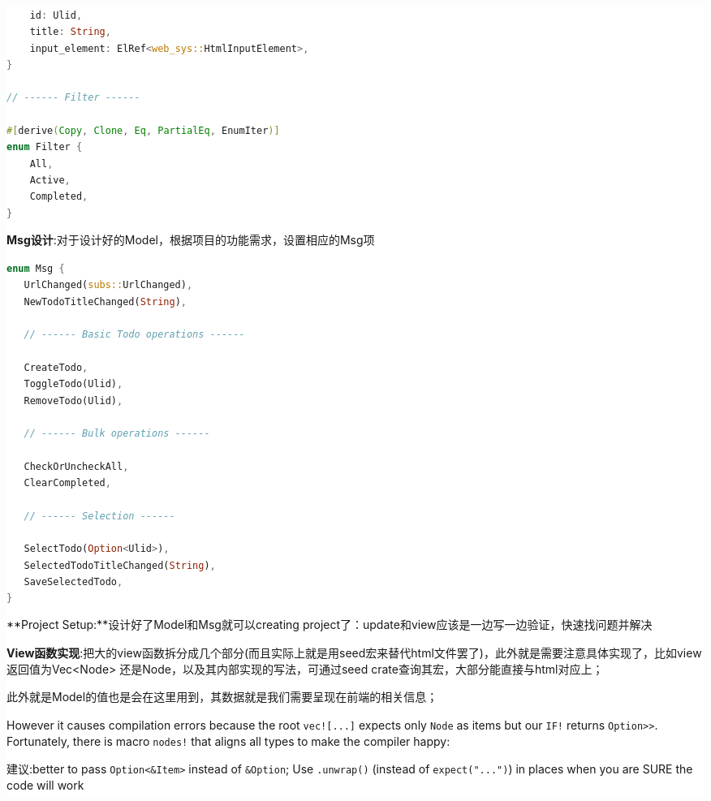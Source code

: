 ```rust
    id: Ulid,
    title: String,
    input_element: ElRef<web_sys::HtmlInputElement>,
}

// ------ Filter ------

#[derive(Copy, Clone, Eq, PartialEq, EnumIter)]
enum Filter {
    All,
    Active,
    Completed,
}
```



**Msg设计**:对于设计好的Model，根据项目的功能需求，设置相应的Msg项

```rust
enum Msg {
   UrlChanged(subs::UrlChanged),
   NewTodoTitleChanged(String),

   // ------ Basic Todo operations ------

   CreateTodo,
   ToggleTodo(Ulid),
   RemoveTodo(Ulid),
   
   // ------ Bulk operations ------

   CheckOrUncheckAll,
   ClearCompleted,
   
   // ------ Selection ------

   SelectTodo(Option<Ulid>),
   SelectedTodoTitleChanged(String),
   SaveSelectedTodo,
}
```

**Project Setup:**设计好了Model和Msg就可以creating project了：update和view应该是一边写一边验证，快速找问题并解决

**View函数实现**:把大的view函数拆分成几个部分(而且实际上就是用seed宏来替代html文件罢了)，此外就是需要注意具体实现了，比如view返回值为Vec<Node<Msg>> 还是Node<Msg>，以及其内部实现的写法，可通过seed crate查询其宏，大部分能直接与html对应上；

​	此外就是Model的值也是会在这里用到，其数据就是我们需要呈现在前端的相关信息；

However it causes compilation errors because the root `vec![...]` expects only `Node` as items but our `IF!` returns `Option>>`. Fortunately, there is macro `nodes!` that aligns all types to make the compiler happy:

建议:better to pass `Option<&Item>` instead of `&Option`;   Use `.unwrap()` (instead of `expect("...")`) in places when you are SURE the code will work
